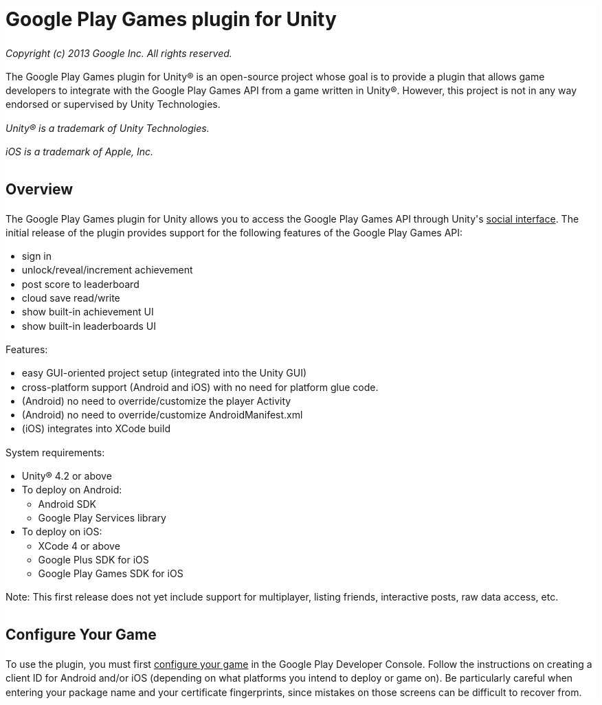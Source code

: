 # Google Play Games plugin for Unity
_Copyright (c) 2013 Google Inc. All rights reserved._

The Google Play Games plugin for Unity&reg; is an open-source project whose goal
is to provide a plugin that allows game developers to integrate with
the Google Play Games API from a game written in Unity&reg;. However, this project is
not in any way endorsed or supervised by Unity Technologies.

_Unity&reg; is a trademark of Unity Technologies._

_iOS is a trademark of Apple, Inc._

## Overview

The Google Play Games plugin for Unity allows you to access the Google Play Games 
API through Unity's [social interface](http://docs.unity3d.com/Documentation/ScriptReference/Social.html). The initial release of the plugin provides support for the 
following features of the Google Play Games API:<br/>

* sign in
* unlock/reveal/increment achievement
* post score to leaderboard
* cloud save read/write
* show built-in achievement UI
* show built-in leaderboards UI

Features:

* easy GUI-oriented project setup (integrated into the Unity GUI)
* cross-platform support (Android and iOS) with no need for platform glue code.
* (Android) no need to override/customize the player Activity
* (Android) no need to override/customize AndroidManifest.xml
* (iOS) integrates into XCode build

System requirements:

* Unity&reg; 4.2 or above
* To deploy on Android:
    * Android SDK
    * Google Play Services library
* To deploy on iOS:
    * XCode 4 or above
    * Google Plus SDK for iOS
    * Google Play Games SDK for iOS

Note: This first release does not yet include support for multiplayer, listing friends, 
interactive posts, raw data access, etc.

## Configure Your Game

To use the plugin, you must first [configure your 
game](https://developers.google.com/games/services/console/enabling) in the 
Google Play Developer Console. Follow the instructions on creating a client ID 
for Android and/or iOS (depending on what platforms you intend to deploy or game 
on). Be particularly careful when entering your package name and your 
certificate fingerprints, since mistakes on those screens can be difficult to 
recover from.
